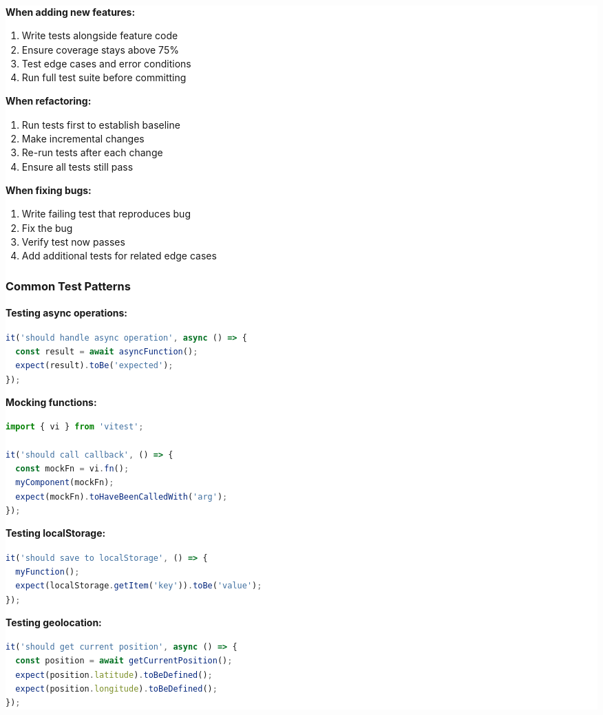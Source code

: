 **When adding new features:**
1. Write tests alongside feature code
2. Ensure coverage stays above 75%
3. Test edge cases and error conditions
4. Run full test suite before committing

**When refactoring:**
1. Run tests first to establish baseline
2. Make incremental changes
3. Re-run tests after each change
4. Ensure all tests still pass

**When fixing bugs:**
1. Write failing test that reproduces bug
2. Fix the bug
3. Verify test now passes
4. Add additional tests for related edge cases

### Common Test Patterns

**Testing async operations:**
```typescript
it('should handle async operation', async () => {
  const result = await asyncFunction();
  expect(result).toBe('expected');
});
```

**Mocking functions:**
```typescript
import { vi } from 'vitest';

it('should call callback', () => {
  const mockFn = vi.fn();
  myComponent(mockFn);
  expect(mockFn).toHaveBeenCalledWith('arg');
});
```

**Testing localStorage:**
```typescript
it('should save to localStorage', () => {
  myFunction();
  expect(localStorage.getItem('key')).toBe('value');
});
```

**Testing geolocation:**
```typescript
it('should get current position', async () => {
  const position = await getCurrentPosition();
  expect(position.latitude).toBeDefined();
  expect(position.longitude).toBeDefined();
});
```
